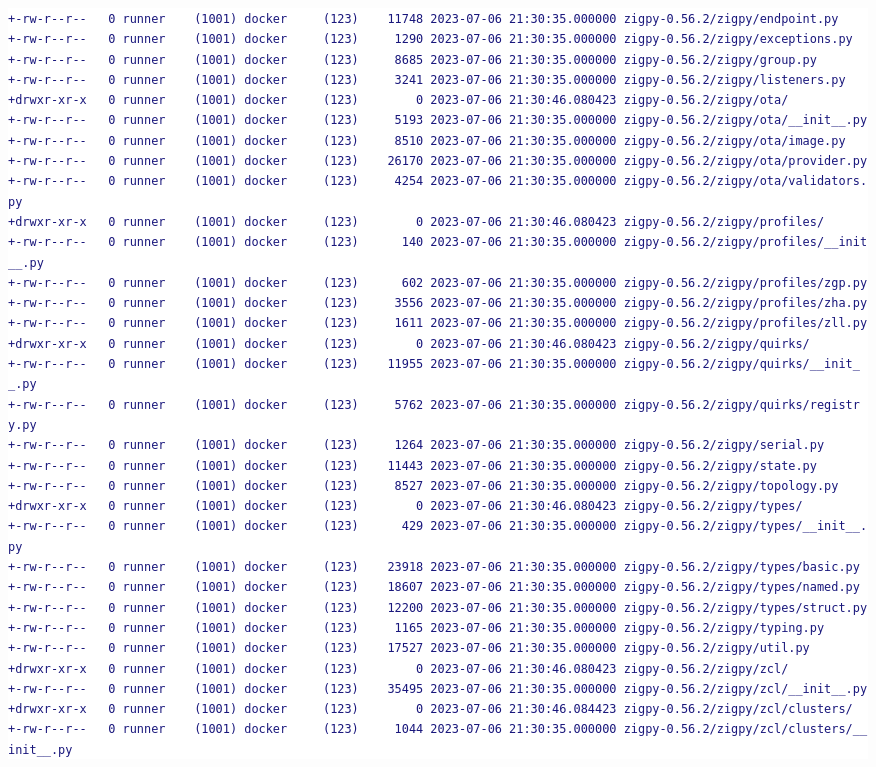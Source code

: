 ```diff
+-rw-r--r--   0 runner    (1001) docker     (123)    11748 2023-07-06 21:30:35.000000 zigpy-0.56.2/zigpy/endpoint.py
+-rw-r--r--   0 runner    (1001) docker     (123)     1290 2023-07-06 21:30:35.000000 zigpy-0.56.2/zigpy/exceptions.py
+-rw-r--r--   0 runner    (1001) docker     (123)     8685 2023-07-06 21:30:35.000000 zigpy-0.56.2/zigpy/group.py
+-rw-r--r--   0 runner    (1001) docker     (123)     3241 2023-07-06 21:30:35.000000 zigpy-0.56.2/zigpy/listeners.py
+drwxr-xr-x   0 runner    (1001) docker     (123)        0 2023-07-06 21:30:46.080423 zigpy-0.56.2/zigpy/ota/
+-rw-r--r--   0 runner    (1001) docker     (123)     5193 2023-07-06 21:30:35.000000 zigpy-0.56.2/zigpy/ota/__init__.py
+-rw-r--r--   0 runner    (1001) docker     (123)     8510 2023-07-06 21:30:35.000000 zigpy-0.56.2/zigpy/ota/image.py
+-rw-r--r--   0 runner    (1001) docker     (123)    26170 2023-07-06 21:30:35.000000 zigpy-0.56.2/zigpy/ota/provider.py
+-rw-r--r--   0 runner    (1001) docker     (123)     4254 2023-07-06 21:30:35.000000 zigpy-0.56.2/zigpy/ota/validators.py
+drwxr-xr-x   0 runner    (1001) docker     (123)        0 2023-07-06 21:30:46.080423 zigpy-0.56.2/zigpy/profiles/
+-rw-r--r--   0 runner    (1001) docker     (123)      140 2023-07-06 21:30:35.000000 zigpy-0.56.2/zigpy/profiles/__init__.py
+-rw-r--r--   0 runner    (1001) docker     (123)      602 2023-07-06 21:30:35.000000 zigpy-0.56.2/zigpy/profiles/zgp.py
+-rw-r--r--   0 runner    (1001) docker     (123)     3556 2023-07-06 21:30:35.000000 zigpy-0.56.2/zigpy/profiles/zha.py
+-rw-r--r--   0 runner    (1001) docker     (123)     1611 2023-07-06 21:30:35.000000 zigpy-0.56.2/zigpy/profiles/zll.py
+drwxr-xr-x   0 runner    (1001) docker     (123)        0 2023-07-06 21:30:46.080423 zigpy-0.56.2/zigpy/quirks/
+-rw-r--r--   0 runner    (1001) docker     (123)    11955 2023-07-06 21:30:35.000000 zigpy-0.56.2/zigpy/quirks/__init__.py
+-rw-r--r--   0 runner    (1001) docker     (123)     5762 2023-07-06 21:30:35.000000 zigpy-0.56.2/zigpy/quirks/registry.py
+-rw-r--r--   0 runner    (1001) docker     (123)     1264 2023-07-06 21:30:35.000000 zigpy-0.56.2/zigpy/serial.py
+-rw-r--r--   0 runner    (1001) docker     (123)    11443 2023-07-06 21:30:35.000000 zigpy-0.56.2/zigpy/state.py
+-rw-r--r--   0 runner    (1001) docker     (123)     8527 2023-07-06 21:30:35.000000 zigpy-0.56.2/zigpy/topology.py
+drwxr-xr-x   0 runner    (1001) docker     (123)        0 2023-07-06 21:30:46.080423 zigpy-0.56.2/zigpy/types/
+-rw-r--r--   0 runner    (1001) docker     (123)      429 2023-07-06 21:30:35.000000 zigpy-0.56.2/zigpy/types/__init__.py
+-rw-r--r--   0 runner    (1001) docker     (123)    23918 2023-07-06 21:30:35.000000 zigpy-0.56.2/zigpy/types/basic.py
+-rw-r--r--   0 runner    (1001) docker     (123)    18607 2023-07-06 21:30:35.000000 zigpy-0.56.2/zigpy/types/named.py
+-rw-r--r--   0 runner    (1001) docker     (123)    12200 2023-07-06 21:30:35.000000 zigpy-0.56.2/zigpy/types/struct.py
+-rw-r--r--   0 runner    (1001) docker     (123)     1165 2023-07-06 21:30:35.000000 zigpy-0.56.2/zigpy/typing.py
+-rw-r--r--   0 runner    (1001) docker     (123)    17527 2023-07-06 21:30:35.000000 zigpy-0.56.2/zigpy/util.py
+drwxr-xr-x   0 runner    (1001) docker     (123)        0 2023-07-06 21:30:46.080423 zigpy-0.56.2/zigpy/zcl/
+-rw-r--r--   0 runner    (1001) docker     (123)    35495 2023-07-06 21:30:35.000000 zigpy-0.56.2/zigpy/zcl/__init__.py
+drwxr-xr-x   0 runner    (1001) docker     (123)        0 2023-07-06 21:30:46.084423 zigpy-0.56.2/zigpy/zcl/clusters/
+-rw-r--r--   0 runner    (1001) docker     (123)     1044 2023-07-06 21:30:35.000000 zigpy-0.56.2/zigpy/zcl/clusters/__init__.py
```